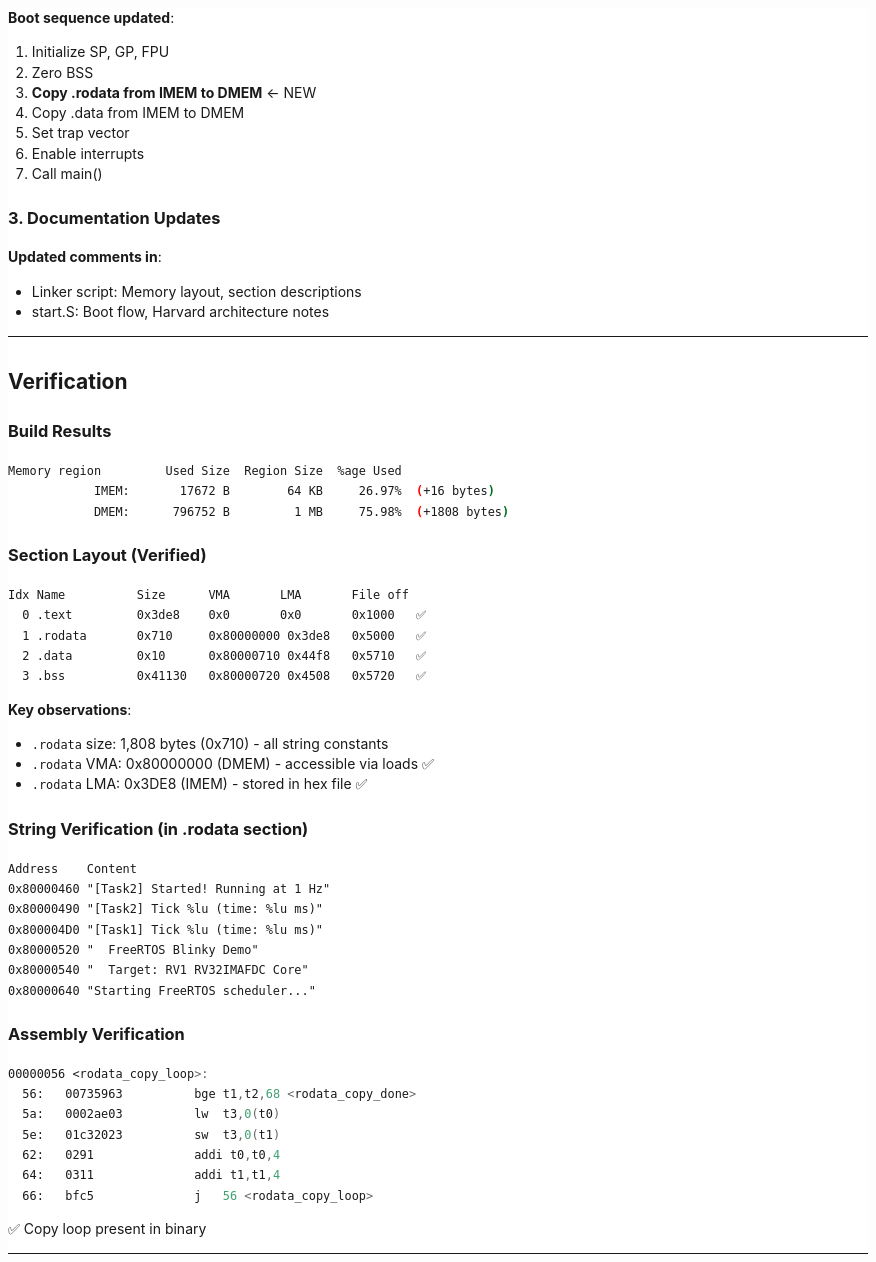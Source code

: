 **Boot sequence updated**:
1. Initialize SP, GP, FPU
2. Zero BSS
3. **Copy .rodata from IMEM to DMEM** ← NEW
4. Copy .data from IMEM to DMEM
5. Set trap vector
6. Enable interrupts
7. Call main()

### 3. Documentation Updates

**Updated comments in**:
- Linker script: Memory layout, section descriptions
- start.S: Boot flow, Harvard architecture notes

---

## Verification

### Build Results
```bash
Memory region         Used Size  Region Size  %age Used
            IMEM:       17672 B        64 KB     26.97%  (+16 bytes)
            DMEM:      796752 B         1 MB     75.98%  (+1808 bytes)
```

### Section Layout (Verified)
```
Idx Name          Size      VMA       LMA       File off
  0 .text         0x3de8    0x0       0x0       0x1000   ✅
  1 .rodata       0x710     0x80000000 0x3de8   0x5000   ✅
  2 .data         0x10      0x80000710 0x44f8   0x5710   ✅
  3 .bss          0x41130   0x80000720 0x4508   0x5720   ✅
```

**Key observations**:
- `.rodata` size: 1,808 bytes (0x710) - all string constants
- `.rodata` VMA: 0x80000000 (DMEM) - accessible via loads ✅
- `.rodata` LMA: 0x3DE8 (IMEM) - stored in hex file ✅

### String Verification (in .rodata section)
```
Address    Content
0x80000460 "[Task2] Started! Running at 1 Hz"
0x80000490 "[Task2] Tick %lu (time: %lu ms)"
0x800004D0 "[Task1] Tick %lu (time: %lu ms)"
0x80000520 "  FreeRTOS Blinky Demo"
0x80000540 "  Target: RV1 RV32IMAFDC Core"
0x80000640 "Starting FreeRTOS scheduler..."
```

### Assembly Verification
```asm
00000056 <rodata_copy_loop>:
  56:   00735963          bge t1,t2,68 <rodata_copy_done>
  5a:   0002ae03          lw  t3,0(t0)
  5e:   01c32023          sw  t3,0(t1)
  62:   0291              addi t0,t0,4
  64:   0311              addi t1,t1,4
  66:   bfc5              j   56 <rodata_copy_loop>
```
✅ Copy loop present in binary

---